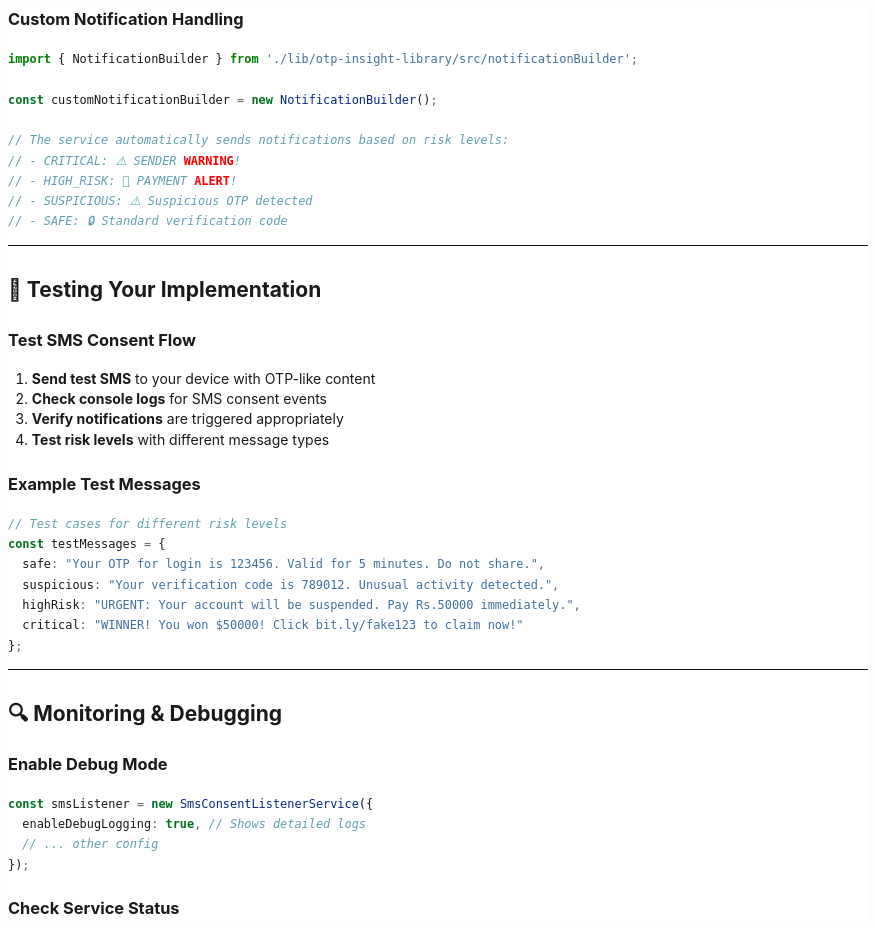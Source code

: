### **Custom Notification Handling**

```typescript
import { NotificationBuilder } from './lib/otp-insight-library/src/notificationBuilder';

const customNotificationBuilder = new NotificationBuilder();

// The service automatically sends notifications based on risk levels:
// - CRITICAL: ⚠️ SENDER WARNING!
// - HIGH_RISK: 🚨 PAYMENT ALERT!
// - SUSPICIOUS: ⚠️ Suspicious OTP detected
// - SAFE: 🔒 Standard verification code
```

---

## 🧪 **Testing Your Implementation**

### **Test SMS Consent Flow**

1. **Send test SMS** to your device with OTP-like content
2. **Check console logs** for SMS consent events
3. **Verify notifications** are triggered appropriately
4. **Test risk levels** with different message types

### **Example Test Messages**

```typescript
// Test cases for different risk levels
const testMessages = {
  safe: "Your OTP for login is 123456. Valid for 5 minutes. Do not share.",
  suspicious: "Your verification code is 789012. Unusual activity detected.",
  highRisk: "URGENT: Your account will be suspended. Pay Rs.50000 immediately.",
  critical: "WINNER! You won $50000! Click bit.ly/fake123 to claim now!"
};
```

---

## 🔍 **Monitoring & Debugging**

### **Enable Debug Mode**

```typescript
const smsListener = new SmsConsentListenerService({
  enableDebugLogging: true, // Shows detailed logs
  // ... other config
});
```

### **Check Service Status**
